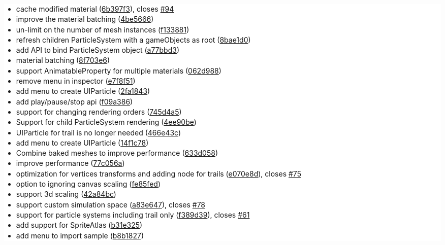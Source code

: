 * cache modified material ([6b397f3](https://github.com/LionelPerrault/ParticleEffectForUGUI/commit/6b397f39b89f40c4aae9c9f56706b3bc68a376be)), closes [#94](https://github.com/LionelPerrault/ParticleEffectForUGUI/issues/94)
* improve the material batching ([4be5666](https://github.com/LionelPerrault/ParticleEffectForUGUI/commit/4be56669fb764bf61c0246a6e56d18640053b565))
* un-limit on the number of mesh instances ([f133881](https://github.com/LionelPerrault/ParticleEffectForUGUI/commit/f1338813ca85d305f334799b78154e03b0aff60c))
* refresh children ParticleSystem with a gameObjects as root ([8bae1d0](https://github.com/LionelPerrault/ParticleEffectForUGUI/commit/8bae1d08cc6f00e2b8d6f336aad92233891da1e4))
* add API to bind ParticleSystem object ([a77bbd3](https://github.com/LionelPerrault/ParticleEffectForUGUI/commit/a77bbd3a9a65d5fd1198bd8e580982ca8e07fca8))
* material batching ([8f703e6](https://github.com/LionelPerrault/ParticleEffectForUGUI/commit/8f703e6d2c0e8229ca14b25638dae5d91a5658c3))
* support AnimatableProperty for multiple materials ([062d988](https://github.com/LionelPerrault/ParticleEffectForUGUI/commit/062d9887fb8b096250ec3b43d9aa82637940a8bb))
* remove menu in inspector ([e7f8f51](https://github.com/LionelPerrault/ParticleEffectForUGUI/commit/e7f8f512122a01423de415b55e3190d62bda146a))
* add menu to create UIParticle ([2fa1843](https://github.com/LionelPerrault/ParticleEffectForUGUI/commit/2fa18431f0c8c4aeadfdd1cb98eeeef5ac6970a0))
* add play/pause/stop api ([f09a386](https://github.com/LionelPerrault/ParticleEffectForUGUI/commit/f09a386bc59fbab8143f7f0b814c8684aea7f27c))
* support for changing rendering orders ([745d4a5](https://github.com/LionelPerrault/ParticleEffectForUGUI/commit/745d4a598846b3e77d1071433079fdd5140921a8))
* Support for child ParticleSystem rendering ([4ee90be](https://github.com/LionelPerrault/ParticleEffectForUGUI/commit/4ee90be17c68bf405f81f432615a3eebaa022366))
* UIParticle for trail is no longer needed ([466e43c](https://github.com/LionelPerrault/ParticleEffectForUGUI/commit/466e43cf931d211907419f804a90776a0d9f4906))
* add menu to create UIParticle ([14f1c78](https://github.com/LionelPerrault/ParticleEffectForUGUI/commit/14f1c782ff0f2b67d85d7c9ad0cf662da1dd1fc6))
* Combine baked meshes to improve performance ([633d058](https://github.com/LionelPerrault/ParticleEffectForUGUI/commit/633d058756fde776a7e5192a0f023adf6eb0ca7b))
* improve performance ([77c056a](https://github.com/LionelPerrault/ParticleEffectForUGUI/commit/77c056ad5f2918efe457883f3b0361f952600568))
* optimization for vertices transforms and adding node for trails ([e070e8d](https://github.com/LionelPerrault/ParticleEffectForUGUI/commit/e070e8d5ee205c25a1e3be5d3178821d4a8265d0)), closes [#75](https://github.com/LionelPerrault/ParticleEffectForUGUI/issues/75)
* option to ignoring canvas scaling ([fe85fed](https://github.com/LionelPerrault/ParticleEffectForUGUI/commit/fe85fed3c0ad2881578ff68722863d65dfa4db7a))
* support 3d scaling ([42a84bc](https://github.com/LionelPerrault/ParticleEffectForUGUI/commit/42a84bc5e130aed3cf5e57dcd6a9d8dc94deb641))
* support custom simulation space ([a83e647](https://github.com/LionelPerrault/ParticleEffectForUGUI/commit/a83e64761c008e88ff328a2609118806e97f19cf)), closes [#78](https://github.com/LionelPerrault/ParticleEffectForUGUI/issues/78)
* support for particle systems including trail only ([f389d39](https://github.com/LionelPerrault/ParticleEffectForUGUI/commit/f389d39953c85b97482b12d1c8578ecaeddacd18)), closes [#61](https://github.com/LionelPerrault/ParticleEffectForUGUI/issues/61)
* add support for SpriteAtlas ([b31e325](https://github.com/LionelPerrault/ParticleEffectForUGUI/commit/b31e325bb1ef0856cb1ac4c4b0c4da0f1578b8ba))
* add menu to import sample ([b8b1827](https://github.com/LionelPerrault/ParticleEffectForUGUI/commit/b8b18273185769235101da01f5bbadbac188e387))
